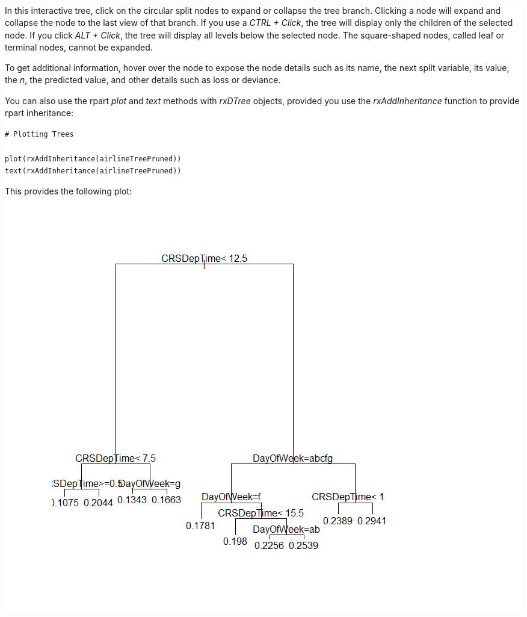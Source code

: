 In this interactive tree, click on the circular split nodes to expand or collapse the tree branch. Clicking a node will expand and collapse the node to the last view of that branch. If you use a *CTRL + Click*, the tree will display only the children of the selected node. If you click *ALT + Click*, the tree will display all levels below the selected node. The square-shaped nodes, called leaf or terminal nodes, cannot be expanded.

To get additional information, hover over the node to expose the node details such as its name, the next split variable, its value, the *n*, the predicted value, and other details such as loss or deviance.

You can also use the rpart *plot* and *text* methods with *rxDTree* objects, provided you use the *rxAddInheritance* function to provide rpart inheritance:

	# Plotting Trees
	
	plot(rxAddInheritance(airlineTreePruned))
	text(rxAddInheritance(airlineTreePruned))

This provides the following plot:

![](media/scaler-user-guide-decision-tree/image22.png)
